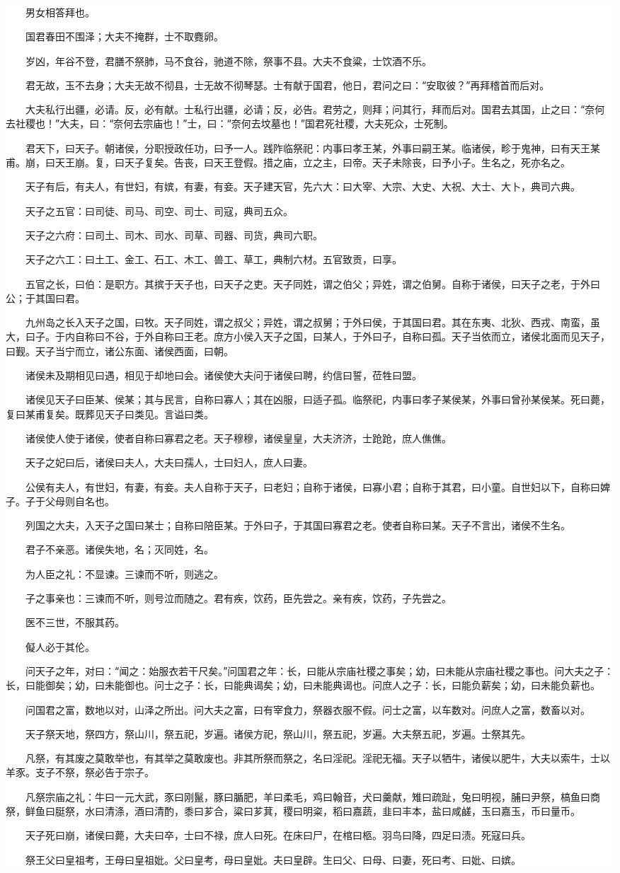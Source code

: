 　　男女相答拜也。

　　国君春田不围泽；大夫不掩群，士不取麑卵。

　　岁凶，年谷不登，君膳不祭肺，马不食谷，驰道不除，祭事不县。大夫不食粱，士饮酒不乐。

　　君无故，玉不去身；大夫无故不彻县，士无故不彻琴瑟。士有献于国君，他日，君问之曰：“安取彼？”再拜稽首而后对。

　　大夫私行出疆，必请。反，必有献。士私行出疆，必请；反，必告。君劳之，则拜；问其行，拜而后对。国君去其国，止之曰：“奈何去社稷也！”大夫，曰：“奈何去宗庙也！”士，曰：“奈何去坟墓也！”国君死社稷，大夫死众，士死制。

　　君天下，曰天子。朝诸侯，分职授政任功，曰予一人。践阼临祭祀：内事曰孝王某，外事曰嗣王某。临诸侯，畛于鬼神，曰有天王某甫。崩，曰天王崩。复，曰天子复矣。告丧，曰天王登假。措之庙，立之主，曰帝。天子未除丧，曰予小子。生名之，死亦名之。

　　天子有后，有夫人，有世妇，有嫔，有妻，有妾。天子建天官，先六大：曰大宰、大宗、大史、大祝、大士、大卜，典司六典。

　　天子之五官：曰司徒、司马、司空、司士、司寇，典司五众。

　　天子之六府：曰司土、司木、司水、司草、司器、司货，典司六职。

　　天子之六工：曰土工、金工、石工、木工、兽工、草工，典制六材。五官致贡，曰享。

　　五官之长，曰伯：是职方。其摈于天子也，曰天子之吏。天子同姓，谓之伯父；异姓，谓之伯舅。自称于诸侯，曰天子之老，于外曰公；于其国曰君。

　　九州岛之长入天子之国，曰牧。天子同姓，谓之叔父；异姓，谓之叔舅；于外曰侯，于其国曰君。其在东夷、北狄、西戎、南蛮，虽大，曰子。于内自称曰不谷，于外自称曰王老。庶方小侯入天子之国，曰某人，于外曰子，自称曰孤。天子当依而立，诸侯北面而见天子，曰觐。天子当宁而立，诸公东面、诸侯西面，曰朝。

　　诸侯未及期相见曰遇，相见于却地曰会。诸侯使大夫问于诸侯曰聘，约信曰誓，莅牲曰盟。

　　诸侯见天子曰臣某、侯某；其与民言，自称曰寡人；其在凶服，曰适子孤。临祭祀，内事曰孝子某侯某，外事曰曾孙某侯某。死曰薨，复曰某甫复矣。既葬见天子曰类见。言谥曰类。

　　诸侯使人使于诸侯，使者自称曰寡君之老。天子穆穆，诸侯皇皇，大夫济济，士跄跄，庶人僬僬。

　　天子之妃曰后，诸侯曰夫人，大夫曰孺人，士曰妇人，庶人曰妻。

　　公侯有夫人，有世妇，有妻，有妾。夫人自称于天子，曰老妇；自称于诸侯，曰寡小君；自称于其君，曰小童。自世妇以下，自称曰婢子。子于父母则自名也。

　　列国之大夫，入天子之国曰某士；自称曰陪臣某。于外曰子，于其国曰寡君之老。使者自称曰某。天子不言出，诸侯不生名。

　　君子不亲恶。诸侯失地，名；灭同姓，名。

　　为人臣之礼：不显谏。三谏而不听，则逃之。

　　子之事亲也：三谏而不听，则号泣而随之。君有疾，饮药，臣先尝之。亲有疾，饮药，子先尝之。

　　医不三世，不服其药。

　　儗人必于其伦。

　　问天子之年，对曰：“闻之：始服衣若干尺矣。”问国君之年：长，曰能从宗庙社稷之事矣；幼，曰未能从宗庙社稷之事也。问大夫之子：长，曰能御矣；幼，曰未能御也。问士之子：长，曰能典谒矣；幼，曰未能典谒也。问庶人之子：长，曰能负薪矣；幼，曰未能负薪也。

　　问国君之富，数地以对，山泽之所出。问大夫之富，曰有宰食力，祭器衣服不假。问士之富，以车数对。问庶人之富，数畜以对。

　　天子祭天地，祭四方，祭山川，祭五祀，岁遍。诸侯方祀，祭山川，祭五祀，岁遍。大夫祭五祀，岁遍。士祭其先。

　　凡祭，有其废之莫敢举也，有其举之莫敢废也。非其所祭而祭之，名曰淫祀。淫祀无福。天子以牺牛，诸侯以肥牛，大夫以索牛，士以羊豕。支子不祭，祭必告于宗子。

　　凡祭宗庙之礼：牛曰一元大武，豕曰刚鬣，豚曰腯肥，羊曰柔毛，鸡曰翰音，犬曰羹献，雉曰疏趾，兔曰明视，脯曰尹祭，槁鱼曰商祭，鲜鱼曰脡祭，水曰清涤，酒曰清酌，黍曰芗合，粱曰芗萁，稷曰明粢，稻曰嘉蔬，韭曰丰本，盐曰咸鹾，玉曰嘉玉，币曰量币。

　　天子死曰崩，诸侯曰薨，大夫曰卒，士曰不禄，庶人曰死。在床曰尸，在棺曰柩。羽鸟曰降，四足曰渍。死寇曰兵。

　　祭王父曰皇祖考，王母曰皇祖妣。父曰皇考，母曰皇妣。夫曰皇辟。生曰父、曰母、曰妻，死曰考、曰妣、曰嫔。
